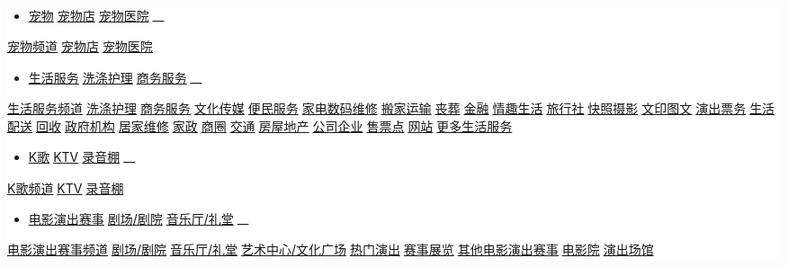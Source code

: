   * [宠物](//www.dianping.com/shanghai/pet) [宠物店](//www.dianping.com/search/category/1/95/g25147) [宠物医院](//www.dianping.com/search/category/1/95/g25148) __

[宠物频道](//www.dianping.com/shanghai/pet)
[宠物店](//www.dianping.com/search/category/1/95/g25147)
[宠物医院](//www.dianping.com/search/category/1/95/g25148)

  * [生活服务](//www.dianping.com/shanghai/other) [洗涤护理](//www.dianping.com/search/category/1/80/g33762) [商务服务](//www.dianping.com/search/category/1/80/g33958) __

[生活服务频道](//www.dianping.com/shanghai/other)
[洗涤护理](//www.dianping.com/search/category/1/80/g33762)
[商务服务](//www.dianping.com/search/category/1/80/g33958)
[文化传媒](//www.dianping.com/search/category/1/80/g33965)
[便民服务](//www.dianping.com/search/category/1/80/g33971)
[家电数码维修](//www.dianping.com/search/category/1/80/g33976)
[搬家运输](//www.dianping.com/search/category/1/80/g33986)
[丧葬](//www.dianping.com/search/category/1/80/g33994)
[金融](//www.dianping.com/search/category/1/80/g34003)
[情趣生活](//www.dianping.com/search/category/1/80/g34023)
[旅行社](//www.dianping.com/search/category/1/80/g197)
[快照摄影](//www.dianping.com/search/category/1/80/g3064)
[文印图文](//www.dianping.com/search/category/1/80/g3066)
[演出票务](//www.dianping.com/search/category/1/80/g25462)
[生活配送](//www.dianping.com/search/category/1/80/g2928)
[回收](//www.dianping.com/search/category/1/80/g2930)
[政府机构](//www.dianping.com/search/category/1/80/g3082)
[居家维修](//www.dianping.com/search/category/1/80/g26117)
[家政](//www.dianping.com/search/category/1/80/g195)
[商圈](//www.dianping.com/search/category/1/80/g2884)
[交通](//www.dianping.com/search/category/1/80/g6823)
[房屋地产](//www.dianping.com/search/category/1/80/g836)
[公司企业](//www.dianping.com/search/category/1/80/g979)
[售票点](//www.dianping.com/search/category/1/80/g980)
[网站](//www.dianping.com/search/category/1/80/g26119)
[更多生活服务](//www.dianping.com/search/category/1/80/g26491)

  * [K歌](//www.dianping.com/shanghai/KTV) [KTV](//www.dianping.com/search/category/1/15/g135) [录音棚](//www.dianping.com/search/category/1/15/g2894) __

[K歌频道](//www.dianping.com/shanghai/KTV)
[KTV](//www.dianping.com/search/category/1/15/g135)
[录音棚](//www.dianping.com/search/category/1/15/g2894)

  * [电影演出赛事](//www.dianping.com/shanghai/movie) [剧场/剧院](//www.dianping.com/search/category/1/25/g33877) [音乐厅/礼堂](//www.dianping.com/search/category/1/25/g33878) __

[电影演出赛事频道](//www.dianping.com/shanghai/movie)
[剧场/剧院](//www.dianping.com/search/category/1/25/g33877)
[音乐厅/礼堂](//www.dianping.com/search/category/1/25/g33878)
[艺术中心/文化广场](//www.dianping.com/search/category/1/25/g33879)
[热门演出](//www.dianping.com/search/category/1/25/g33880)
[赛事展览](//www.dianping.com/search/category/1/25/g33881)
[其他电影演出赛事](//www.dianping.com/search/category/1/25/g33882)
[电影院](//www.dianping.com/search/category/1/25/g136)
[演出场馆](//www.dianping.com/search/category/1/25/g25461)
